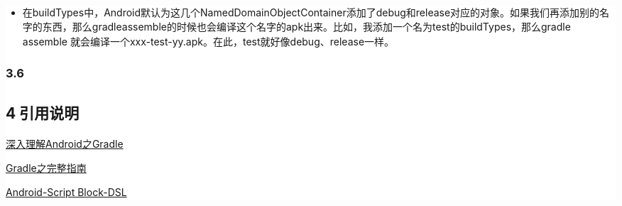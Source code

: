 - 在buildTypes中，Android默认为这几个NamedDomainObjectContainer添加了debug和release对应的对象。如果我们再添加别的名字的东西，那么gradleassemble的时候也会编译这个名字的apk出来。比如，我添加一个名为test的buildTypes，那么gradle assemble 就会编译一个xxx-test-yy.apk。在此，test就好像debug、release一样。 

### 3.6 


## 4 引用说明
[深入理解Android之Gradle](http://blog.csdn.net/innost/article/details/48228651)

[Gradle之完整指南](http://www.jianshu.com/p/9df3c3b6067a)

[Android-Script Block-DSL](https://developer.android.com/tools/building/plugin-for-gradle.html)